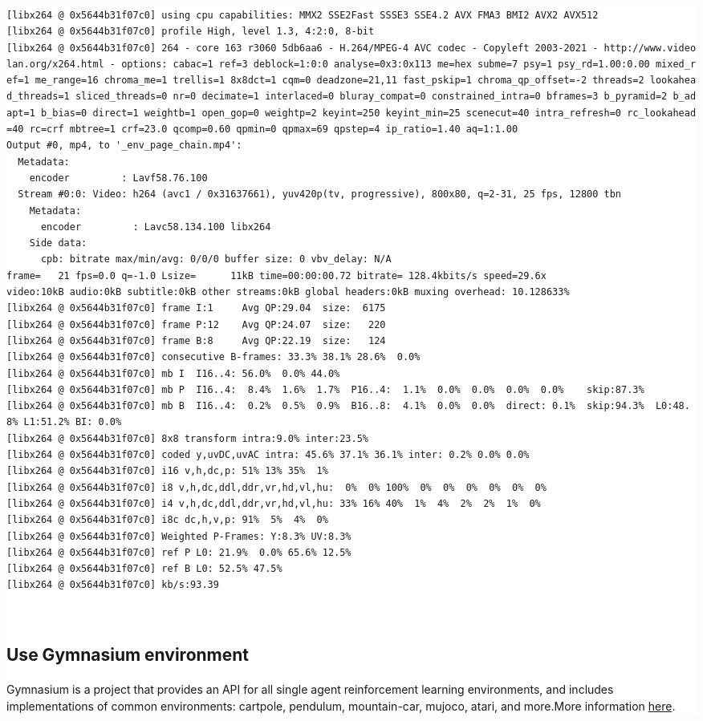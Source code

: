 ```none
[libx264 @ 0x5644b31f07c0] using cpu capabilities: MMX2 SSE2Fast SSSE3 SSE4.2 AVX FMA3 BMI2 AVX2 AVX512
[libx264 @ 0x5644b31f07c0] profile High, level 1.3, 4:2:0, 8-bit
[libx264 @ 0x5644b31f07c0] 264 - core 163 r3060 5db6aa6 - H.264/MPEG-4 AVC codec - Copyleft 2003-2021 - http://www.videolan.org/x264.html - options: cabac=1 ref=3 deblock=1:0:0 analyse=0x3:0x113 me=hex subme=7 psy=1 psy_rd=1.00:0.00 mixed_ref=1 me_range=16 chroma_me=1 trellis=1 8x8dct=1 cqm=0 deadzone=21,11 fast_pskip=1 chroma_qp_offset=-2 threads=2 lookahead_threads=1 sliced_threads=0 nr=0 decimate=1 interlaced=0 bluray_compat=0 constrained_intra=0 bframes=3 b_pyramid=2 b_adapt=1 b_bias=0 direct=1 weightb=1 open_gop=0 weightp=2 keyint=250 keyint_min=25 scenecut=40 intra_refresh=0 rc_lookahead=40 rc=crf mbtree=1 crf=23.0 qcomp=0.60 qpmin=0 qpmax=69 qpstep=4 ip_ratio=1.40 aq=1:1.00
Output #0, mp4, to '_env_page_chain.mp4':
  Metadata:
    encoder         : Lavf58.76.100
  Stream #0:0: Video: h264 (avc1 / 0x31637661), yuv420p(tv, progressive), 800x80, q=2-31, 25 fps, 12800 tbn
    Metadata:
      encoder         : Lavc58.134.100 libx264
    Side data:
      cpb: bitrate max/min/avg: 0/0/0 buffer size: 0 vbv_delay: N/A
frame=   21 fps=0.0 q=-1.0 Lsize=      11kB time=00:00:00.72 bitrate= 128.4kbits/s speed=29.6x
video:10kB audio:0kB subtitle:0kB other streams:0kB global headers:0kB muxing overhead: 10.128633%
[libx264 @ 0x5644b31f07c0] frame I:1     Avg QP:29.04  size:  6175
[libx264 @ 0x5644b31f07c0] frame P:12    Avg QP:24.07  size:   220
[libx264 @ 0x5644b31f07c0] frame B:8     Avg QP:22.19  size:   124
[libx264 @ 0x5644b31f07c0] consecutive B-frames: 33.3% 38.1% 28.6%  0.0%
[libx264 @ 0x5644b31f07c0] mb I  I16..4: 56.0%  0.0% 44.0%
[libx264 @ 0x5644b31f07c0] mb P  I16..4:  8.4%  1.6%  1.7%  P16..4:  1.1%  0.0%  0.0%  0.0%  0.0%    skip:87.3%
[libx264 @ 0x5644b31f07c0] mb B  I16..4:  0.2%  0.5%  0.9%  B16..8:  4.1%  0.0%  0.0%  direct: 0.1%  skip:94.3%  L0:48.8% L1:51.2% BI: 0.0%
[libx264 @ 0x5644b31f07c0] 8x8 transform intra:9.0% inter:23.5%
[libx264 @ 0x5644b31f07c0] coded y,uvDC,uvAC intra: 45.6% 37.1% 36.1% inter: 0.2% 0.0% 0.0%
[libx264 @ 0x5644b31f07c0] i16 v,h,dc,p: 51% 13% 35%  1%
[libx264 @ 0x5644b31f07c0] i8 v,h,dc,ddl,ddr,vr,hd,vl,hu:  0%  0% 100%  0%  0%  0%  0%  0%  0%
[libx264 @ 0x5644b31f07c0] i4 v,h,dc,ddl,ddr,vr,hd,vl,hu: 33% 16% 40%  1%  4%  2%  2%  1%  0%
[libx264 @ 0x5644b31f07c0] i8c dc,h,v,p: 91%  5%  4%  0%
[libx264 @ 0x5644b31f07c0] Weighted P-Frames: Y:8.3% UV:8.3%
[libx264 @ 0x5644b31f07c0] ref P L0: 21.9%  0.0% 65.6% 12.5%
[libx264 @ 0x5644b31f07c0] ref B L0: 52.5% 47.5%
[libx264 @ 0x5644b31f07c0] kb/s:93.39
```
</br>

<video controls="controls" style="max-width: 600px;">
   <source src="../../user_guide_video/_env_page_chain.mp4" type="video/mp4">
</video>


## Use Gymnasium environment
Gymnasium is a project that provides an API for all single agent reinforcement learning environments, and includes implementations of common environments: cartpole, pendulum, mountain-car, mujoco, atari, and more.More information [here](https://gymnasium.farama.org/environments/classic_control/).
